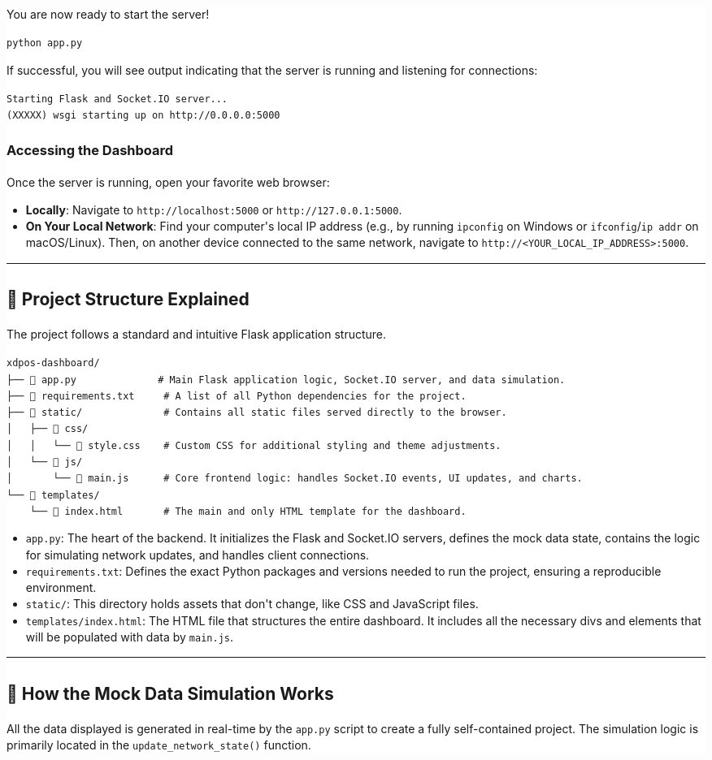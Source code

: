 You are now ready to start the server!

```bash
python app.py
```

If successful, you will see output indicating that the server is running and listening for connections:

```
Starting Flask and Socket.IO server...
(XXXXX) wsgi starting up on http://0.0.0.0:5000
```

### Accessing the Dashboard

Once the server is running, open your favorite web browser:

*   **Locally**: Navigate to `http://localhost:5000` or `http://127.0.0.1:5000`.
*   **On Your Local Network**: Find your computer's local IP address (e.g., by running `ipconfig` on Windows or `ifconfig`/`ip addr` on macOS/Linux). Then, on another device connected to the same network, navigate to `http://<YOUR_LOCAL_IP_ADDRESS>:5000`.

---

## 📂 Project Structure Explained

The project follows a standard and intuitive Flask application structure.

```
xdpos-dashboard/
├── 📄 app.py              # Main Flask application logic, Socket.IO server, and data simulation.
├── 📄 requirements.txt     # A list of all Python dependencies for the project.
├── 📂 static/              # Contains all static files served directly to the browser.
│   ├── 📂 css/
│   │   └── 📄 style.css    # Custom CSS for additional styling and theme adjustments.
│   └── 📂 js/
│       └── 📄 main.js      # Core frontend logic: handles Socket.IO events, UI updates, and charts.
└── 📂 templates/
    └── 📄 index.html       # The main and only HTML template for the dashboard.
```

*   `app.py`: The heart of the backend. It initializes the Flask and Socket.IO servers, defines the mock data state, contains the logic for simulating network updates, and handles client connections.
*   `requirements.txt`: Defines the exact Python packages and versions needed to run the project, ensuring a reproducible environment.
*   `static/`: This directory holds assets that don't change, like CSS and JavaScript files.
*   `templates/index.html`: The HTML file that structures the entire dashboard. It includes all the necessary divs and elements that will be populated with data by `main.js`.

---

## 🧪 How the Mock Data Simulation Works

All the data displayed is generated in real-time by the `app.py` script to create a fully self-contained project. The simulation logic is primarily located in the `update_network_state()` function.
